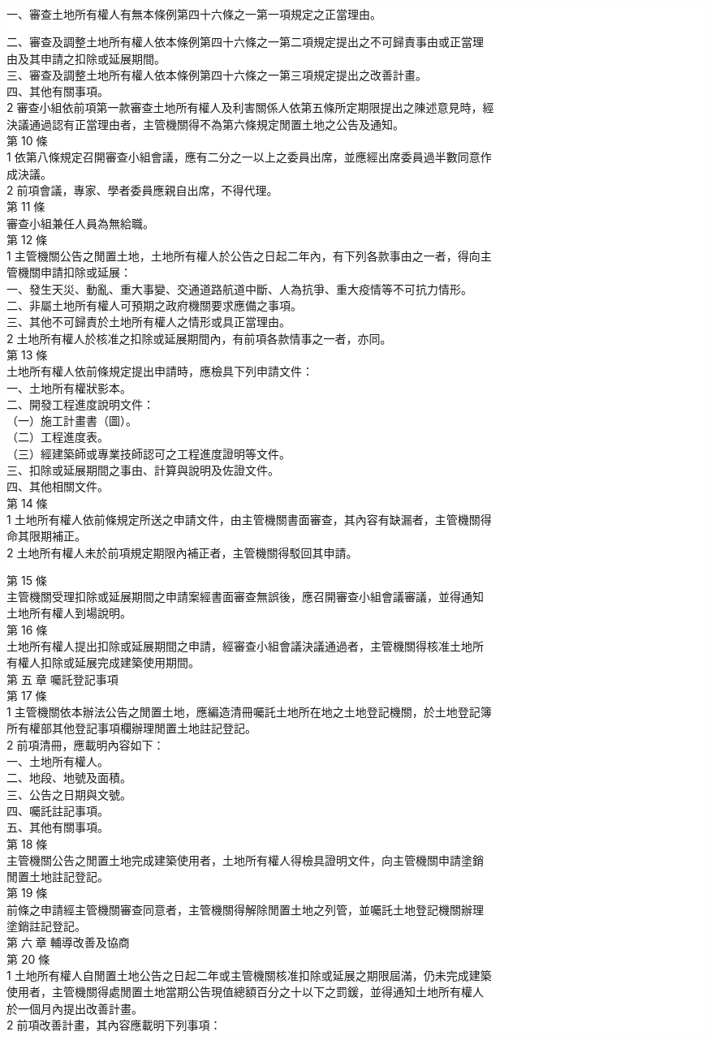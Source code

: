 一、審查土地所有權人有無本條例第四十六條之一第一項規定之正當理由。  


二、審查及調整土地所有權人依本條例第四十六條之一第二項規定提出之不可歸責事由或正當理  
由及其申請之扣除或延展期間。  
三、審查及調整土地所有權人依本條例第四十六條之一第三項規定提出之改善計畫。  
四、其他有關事項。  
2 審查小組依前項第一款審查土地所有權人及利害關係人依第五條所定期限提出之陳述意見時，經  
決議通過認有正當理由者，主管機關得不為第六條規定閒置土地之公告及通知。  
第 10 條  
1 依第八條規定召開審查小組會議，應有二分之一以上之委員出席，並應經出席委員過半數同意作  
成決議。  
2 前項會議，專家、學者委員應親自出席，不得代理。  
第 11 條  
審查小組兼任人員為無給職。  
第 12 條  
1 主管機關公告之閒置土地，土地所有權人於公告之日起二年內，有下列各款事由之一者，得向主  
管機關申請扣除或延展：  
一、發生天災、動亂、重大事變、交通道路航道中斷、人為抗爭、重大疫情等不可抗力情形。  
二、非屬土地所有權人可預期之政府機關要求應備之事項。  
三、其他不可歸責於土地所有權人之情形或具正當理由。  
2 土地所有權人於核准之扣除或延展期間內，有前項各款情事之一者，亦同。  
第 13 條  
土地所有權人依前條規定提出申請時，應檢具下列申請文件：  
一、土地所有權狀影本。  
二、開發工程進度說明文件：  
（一）施工計畫書（圖）。  
（二）工程進度表。  
（三）經建築師或專業技師認可之工程進度證明等文件。  
三、扣除或延展期間之事由、計算與說明及佐證文件。  
四、其他相關文件。  
第 14 條  
1 土地所有權人依前條規定所送之申請文件，由主管機關書面審查，其內容有缺漏者，主管機關得  
命其限期補正。  
2 土地所有權人未於前項規定期限內補正者，主管機關得駁回其申請。  


第 15 條  
主管機關受理扣除或延展期間之申請案經書面審查無誤後，應召開審查小組會議審議，並得通知  
土地所有權人到場說明。  
第 16 條  
土地所有權人提出扣除或延展期間之申請，經審查小組會議決議通過者，主管機關得核准土地所  
有權人扣除或延展完成建築使用期間。  
第 五 章 囑託登記事項  
第 17 條  
1 主管機關依本辦法公告之閒置土地，應編造清冊囑託土地所在地之土地登記機關，於土地登記簿  
所有權部其他登記事項欄辦理閒置土地註記登記。  
2 前項清冊，應載明內容如下：  
一、土地所有權人。  
二、地段、地號及面積。  
三、公告之日期與文號。  
四、囑託註記事項。  
五、其他有關事項。  
第 18 條  
主管機關公告之閒置土地完成建築使用者，土地所有權人得檢具證明文件，向主管機關申請塗銷  
閒置土地註記登記。  
第 19 條  
前條之申請經主管機關審查同意者，主管機關得解除閒置土地之列管，並囑託土地登記機關辦理  
塗銷註記登記。  
第 六 章 輔導改善及協商  
第 20 條  
1 土地所有權人自閒置土地公告之日起二年或主管機關核准扣除或延展之期限屆滿，仍未完成建築  
使用者，主管機關得處閒置土地當期公告現值總額百分之十以下之罰鍰，並得通知土地所有權人  
於一個月內提出改善計畫。  
2 前項改善計畫，其內容應載明下列事項：  